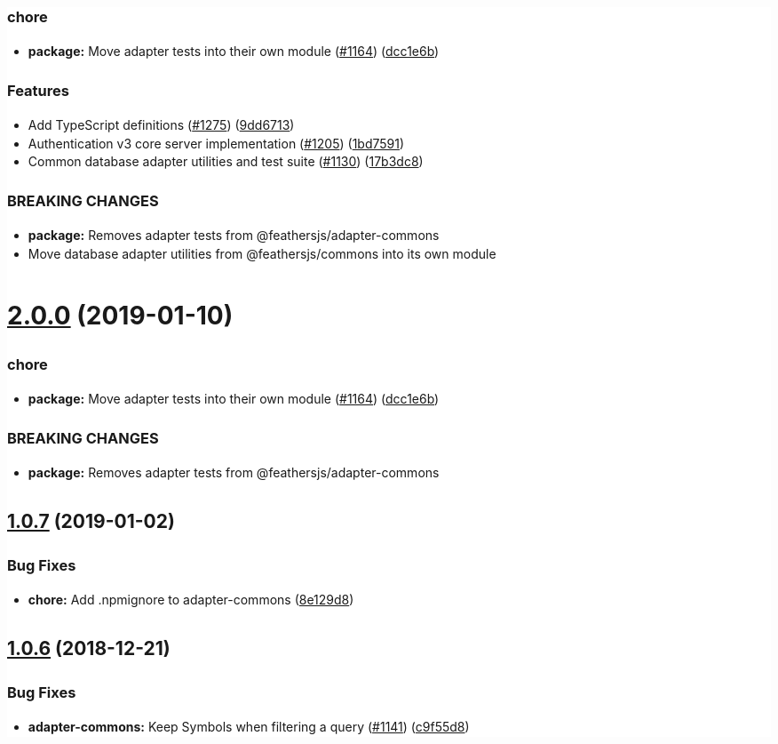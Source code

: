 ### chore

- **package:** Move adapter tests into their own module ([#1164](https://github.com/feathersjs/feathers/issues/1164)) ([dcc1e6b](https://github.com/feathersjs/feathers/commit/dcc1e6b))

### Features

- Add TypeScript definitions ([#1275](https://github.com/feathersjs/feathers/issues/1275)) ([9dd6713](https://github.com/feathersjs/feathers/commit/9dd6713))
- Authentication v3 core server implementation ([#1205](https://github.com/feathersjs/feathers/issues/1205)) ([1bd7591](https://github.com/feathersjs/feathers/commit/1bd7591))
- Common database adapter utilities and test suite ([#1130](https://github.com/feathersjs/feathers/issues/1130)) ([17b3dc8](https://github.com/feathersjs/feathers/commit/17b3dc8))

### BREAKING CHANGES

- **package:** Removes adapter tests from @feathersjs/adapter-commons
- Move database adapter utilities from @feathersjs/commons into its own module

# [2.0.0](https://github.com/feathersjs/feathers/compare/@feathersjs/adapter-commons@1.0.7...@feathersjs/adapter-commons@2.0.0) (2019-01-10)

### chore

- **package:** Move adapter tests into their own module ([#1164](https://github.com/feathersjs/feathers/issues/1164)) ([dcc1e6b](https://github.com/feathersjs/feathers/commit/dcc1e6b))

### BREAKING CHANGES

- **package:** Removes adapter tests from @feathersjs/adapter-commons

## [1.0.7](https://github.com/feathersjs/feathers/compare/@feathersjs/adapter-commons@1.0.6...@feathersjs/adapter-commons@1.0.7) (2019-01-02)

### Bug Fixes

- **chore:** Add .npmignore to adapter-commons ([8e129d8](https://github.com/feathersjs/feathers/commit/8e129d8))

## [1.0.6](https://github.com/feathersjs/feathers/compare/@feathersjs/adapter-commons@1.0.5...@feathersjs/adapter-commons@1.0.6) (2018-12-21)

### Bug Fixes

- **adapter-commons:** Keep Symbols when filtering a query ([#1141](https://github.com/feathersjs/feathers/issues/1141)) ([c9f55d8](https://github.com/feathersjs/feathers/commit/c9f55d8))
